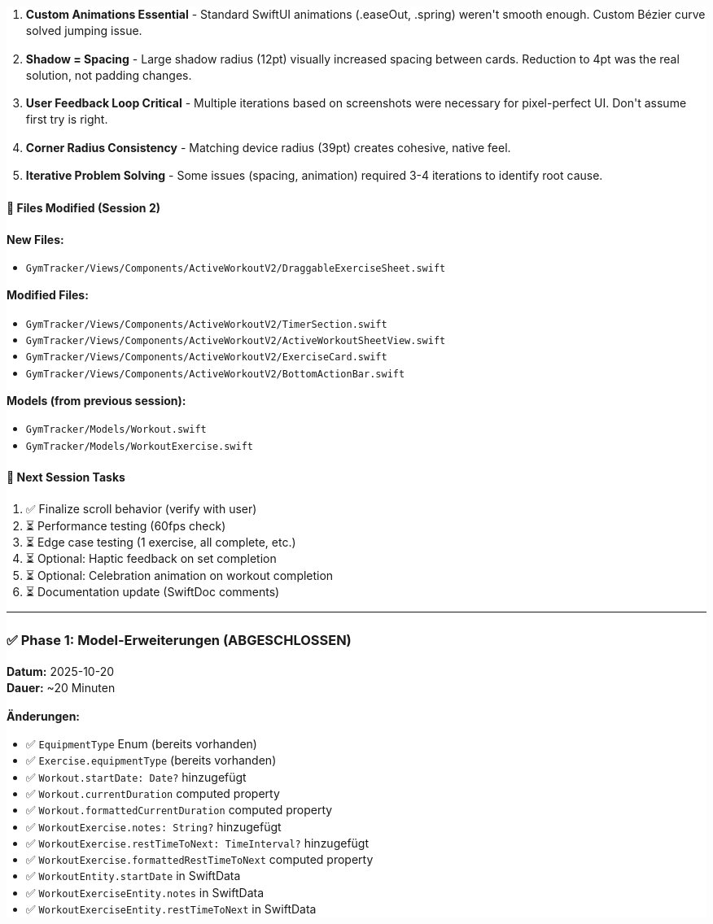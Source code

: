 1. **Custom Animations Essential** - Standard SwiftUI animations (.easeOut, .spring) weren't smooth enough. Custom Bézier curve solved jumping issue.

2. **Shadow = Spacing** - Large shadow radius (12pt) visually increased spacing between cards. Reduction to 4pt was the real solution, not padding changes.

3. **User Feedback Loop Critical** - Multiple iterations based on screenshots were necessary for pixel-perfect UI. Don't assume first try is right.

4. **Corner Radius Consistency** - Matching device radius (39pt) creates cohesive, native feel.

5. **Iterative Problem Solving** - Some issues (spacing, animation) required 3-4 iterations to identify root cause.

#### 🔗 Files Modified (Session 2)

**New Files:**
- `GymTracker/Views/Components/ActiveWorkoutV2/DraggableExerciseSheet.swift`

**Modified Files:**
- `GymTracker/Views/Components/ActiveWorkoutV2/TimerSection.swift`
- `GymTracker/Views/Components/ActiveWorkoutV2/ActiveWorkoutSheetView.swift`
- `GymTracker/Views/Components/ActiveWorkoutV2/ExerciseCard.swift`
- `GymTracker/Views/Components/ActiveWorkoutV2/BottomActionBar.swift`

**Models (from previous session):**
- `GymTracker/Models/Workout.swift`
- `GymTracker/Models/WorkoutExercise.swift`

#### 📝 Next Session Tasks

1. ✅ Finalize scroll behavior (verify with user)
2. ⏳ Performance testing (60fps check)
3. ⏳ Edge case testing (1 exercise, all complete, etc.)
4. ⏳ Optional: Haptic feedback on set completion
5. ⏳ Optional: Celebration animation on workout completion
6. ⏳ Documentation update (SwiftDoc comments)

---

### ✅ Phase 1: Model-Erweiterungen (ABGESCHLOSSEN)
**Datum:** 2025-10-20  
**Dauer:** ~20 Minuten

**Änderungen:**
- ✅ `EquipmentType` Enum (bereits vorhanden)
- ✅ `Exercise.equipmentType` (bereits vorhanden)
- ✅ `Workout.startDate: Date?` hinzugefügt
- ✅ `Workout.currentDuration` computed property
- ✅ `Workout.formattedCurrentDuration` computed property
- ✅ `WorkoutExercise.notes: String?` hinzugefügt
- ✅ `WorkoutExercise.restTimeToNext: TimeInterval?` hinzugefügt
- ✅ `WorkoutExercise.formattedRestTimeToNext` computed property
- ✅ `WorkoutEntity.startDate` in SwiftData
- ✅ `WorkoutExerciseEntity.notes` in SwiftData
- ✅ `WorkoutExerciseEntity.restTimeToNext` in SwiftData
